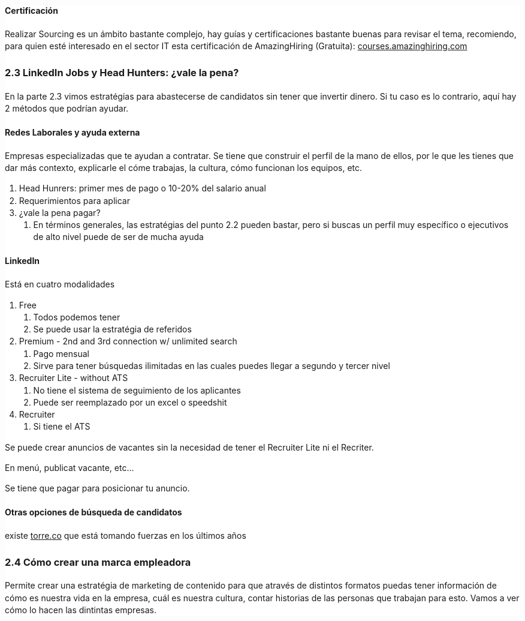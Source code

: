 #### Certificación

Realizar Sourcing es un ámbito bastante complejo, hay guías y certificaciones bastante buenas para revisar el tema, recomiendo, para quien esté interesado en el sector IT esta certificación de AmazingHiring (Gratuita):
[courses.amazinghiring.com](https://courses.amazinghiring.com/)

### 2.3 LinkedIn Jobs y Head Hunters: ¿vale la pena?

En la parte 2.3 vimos estratégias para abastecerse de candidatos sin tener que invertir dinero. Si tu caso es lo contrario, aquí hay 2 métodos que podrían ayudar.

#### Redes Laborales y ayuda externa

Empresas especializadas que te ayudan a contratar. Se tiene que construir el perfil de la mano de ellos, por le que les tienes que dar más contexto, explicarle el cóme trabajas, la cultura, cómo funcionan los equipos, etc.

1. Head Hunrers: primer mes de pago o 10-20% del salario anual
2. Requerimientos para aplicar
3. ¿vale la pena pagar?
   1. En términos generales, las estratégias del punto 2.2 pueden bastar, pero si buscas un perfil muy específico o ejecutivos de alto nivel puede de ser de mucha ayuda

#### LinkedIn

Está en cuatro modalidades

1. Free
   1. Todos podemos tener
   2. Se puede usar la estratégia de referidos
2. Premium - 2nd and 3rd connection w/ unlimited search
   1. Pago mensual
   2. Sirve para tener búsquedas ilimitadas en las cuales puedes llegar a segundo y tercer nivel
3. Recruiter Lite - without ATS
   1. No tiene el sistema de seguimiento de los aplicantes
   2. Puede ser reemplazado por un excel o speedshit
4. Recruiter
   1. Si tiene el ATS

Se puede crear anuncios de vacantes sin la necesidad de tener el Recruiter Lite ni el Recriter.

En menú, publicat vacante, etc...

Se tiene que pagar para posicionar tu anuncio.

#### Otras opciones de búsqueda de candidatos

existe [torre.co](http://torre.co/) que está tomando fuerzas en los últimos años

### 2.4 Cómo crear una marca empleadora

Permite crear una estratégia de marketing de contenido para que através de distintos formatos puedas tener información de cómo es nuestra vida en la empresa, cuál es nuestra cultura, contar historias de las personas que trabajan para esto. Vamos a ver cómo lo hacen las dintintas empresas.
